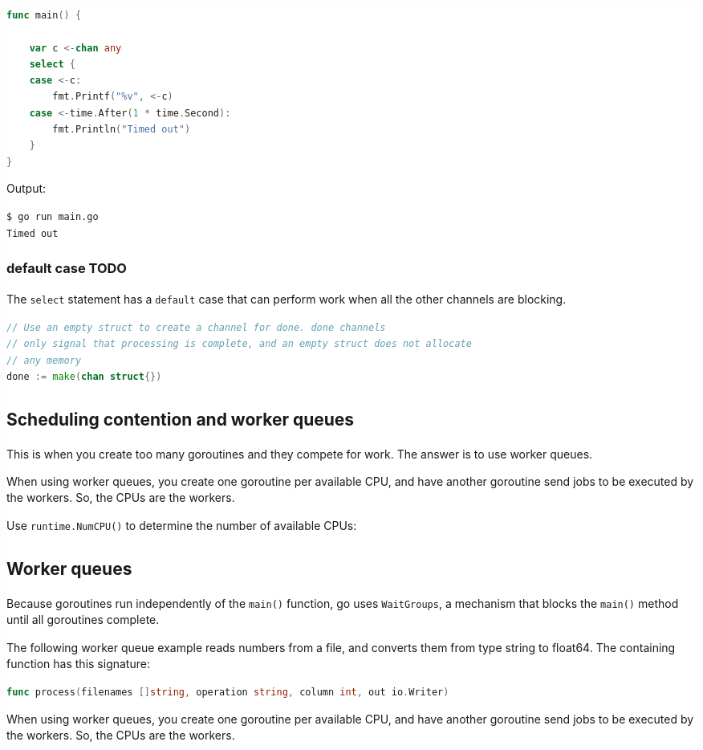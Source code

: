 ```go
func main() {

	var c <-chan any
	select {
	case <-c:
		fmt.Printf("%v", <-c)
	case <-time.After(1 * time.Second):
		fmt.Println("Timed out")
	}
}
```
Output:

```shell
$ go run main.go 
Timed out
```

### default case TODO

The `select` statement has a `default` case that can perform work when all the other channels are blocking. 


```go
// Use an empty struct to create a channel for done. done channels
// only signal that processing is complete, and an empty struct does not allocate
// any memory
done := make(chan struct{})
```


## Scheduling contention and worker queues

This is when you create too many goroutines and they compete for work. The answer is to use worker queues.

When using worker queues, you create one goroutine per available CPU, and have another goroutine send jobs to be executed by the workers. So, the CPUs are the workers.

Use `runtime.NumCPU()` to determine the number of available CPUs:


## Worker queues

Because goroutines run independently of the `main()` function, go uses `WaitGroups`, a mechanism that blocks the `main()` method until all goroutines complete.

The following worker queue example reads numbers from a file, and converts them from type string to float64. The containing function has this signature:

```go
func process(filenames []string, operation string, column int, out io.Writer)
```

When using worker queues, you create one goroutine per available CPU, and have another goroutine send jobs to be executed by the workers. So, the CPUs are the workers.

